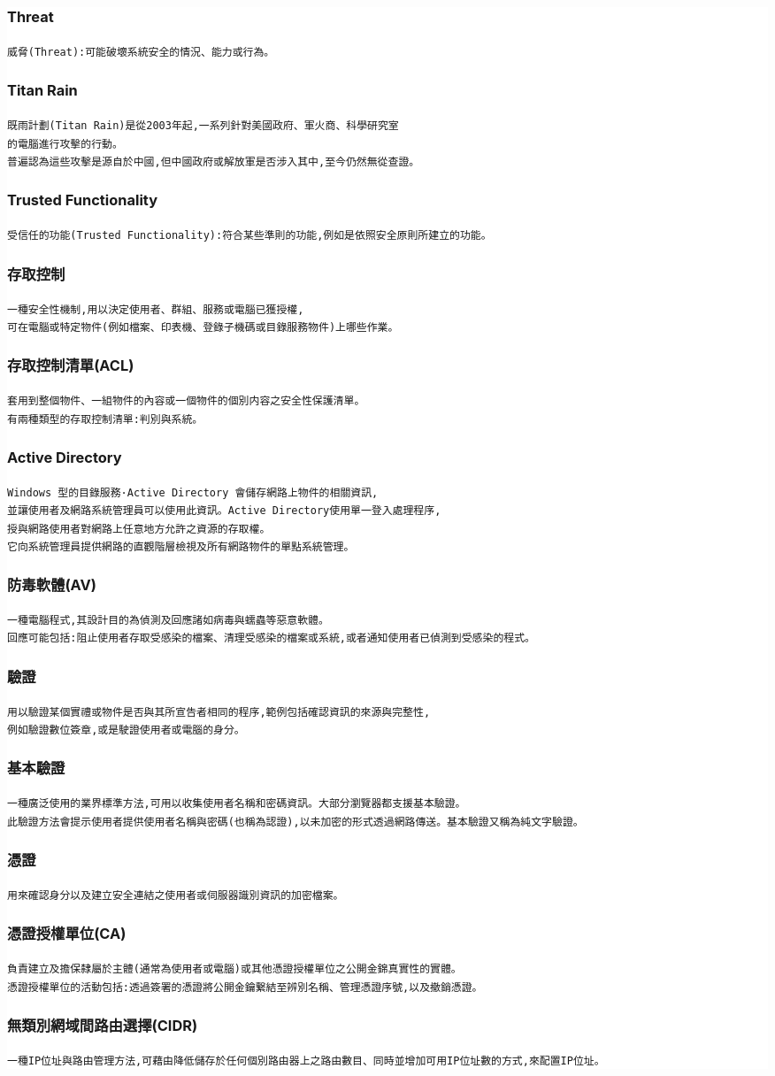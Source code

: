 ```
```
### Threat
```
威脅(Threat):可能破壞系統安全的情況、能力或行為。
```
### Titan Rain
```
既雨計劃(Titan Rain)是從2003年起,一系列針對美國政府、軍火商、科學研究室
的電腦進行攻擊的行動。
普遍認為這些攻擊是源自於中國,但中國政府或解放軍是否涉入其中,至今仍然無從查證。
```
### Trusted Functionality
```
受信任的功能(Trusted Functionality):符合某些準則的功能,例如是依照安全原則所建立的功能。
```
### 存取控制
```
一種安全性機制,用以決定使用者、群組、服務或電腦已獲授權,
可在電腦或特定物件(例如檔案、印表機、登錄子機碼或目錄服務物件)上哪些作業。
```
### 存取控制清單(ACL)
```
套用到整個物件、一組物件的內容或一個物件的個別内容之安全性保護清單。
有兩種類型的存取控制清單:判別與系統。
```
### Active Directory
```
Windows 型的目錄服務·Active Directory 會儲存網路上物件的相關資訊,
並讓使用者及網路系統管理員可以使用此資訊。Active Directory使用單一登入處理程序,
授與網路使用者對網路上任意地方允許之資源的存取權。
它向系統管理員提供網路的直觀階層檢視及所有網路物件的單點系統管理。
```
### 防毒軟體(AV)
```
一種電腦程式,其設計目的為偵測及回應諸如病毒與蠕蟲等惡意軟體。
回應可能包括:阻止使用者存取受感染的檔案、清理受感染的檔案或系統,或者通知使用者已偵測到受感染的程式。
```
### 驗證
```
用以驗證某個實禮或物件是否與其所宣告者相同的程序,範例包括確認資訊的來源與完整性,
例如驗證數位簽章,或是駛證使用者或電腦的身分。
```
### 基本驗證
```
一種廣泛使用的業界標準方法,可用以收集使用者名稱和密碼資訊。大部分瀏覽器都支援基本驗證。
此驗證方法會提示使用者提供使用者名稱與密碼(也稱為認證),以未加密的形式透過網路傳送。基本驗證又稱為純文字驗證。
```
### 憑證
```
用來確認身分以及建立安全連結之使用者或伺服器識別資訊的加密檔案。
```
### 憑證授權單位(CA)
```
負責建立及擔保隸屬於主體(通常為使用者或電腦)或其他憑證授權單位之公開金錦真實性的實體。
憑證授權單位的活動包括:透過簽署的憑證將公開金鑰繋結至辨別名稱、管理憑證序號,以及撤銷憑證。
```
### 無類別網域間路由選擇(CIDR)
```
一種IP位址與路由管理方法,可藉由降低儲存於任何個別路由器上之路由數目、同時並增加可用IP位址數的方式,來配置IP位址。
```